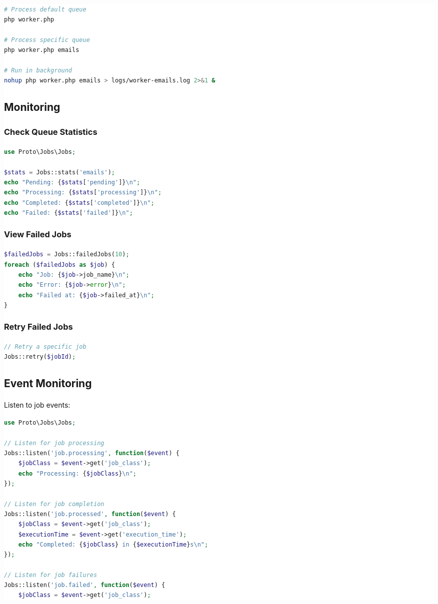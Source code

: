 ```bash
# Process default queue
php worker.php

# Process specific queue
php worker.php emails

# Run in background
nohup php worker.php emails > logs/worker-emails.log 2>&1 &
```

## Monitoring

### Check Queue Statistics

```php
use Proto\Jobs\Jobs;

$stats = Jobs::stats('emails');
echo "Pending: {$stats['pending']}\n";
echo "Processing: {$stats['processing']}\n";
echo "Completed: {$stats['completed']}\n";
echo "Failed: {$stats['failed']}\n";
```

### View Failed Jobs

```php
$failedJobs = Jobs::failedJobs(10);
foreach ($failedJobs as $job) {
    echo "Job: {$job->job_name}\n";
    echo "Error: {$job->error}\n";
    echo "Failed at: {$job->failed_at}\n";
}
```

### Retry Failed Jobs

```php
// Retry a specific job
Jobs::retry($jobId);
```

## Event Monitoring

Listen to job events:

```php
use Proto\Jobs\Jobs;

// Listen for job processing
Jobs::listen('job.processing', function($event) {
    $jobClass = $event->get('job_class');
    echo "Processing: {$jobClass}\n";
});

// Listen for job completion
Jobs::listen('job.processed', function($event) {
    $jobClass = $event->get('job_class');
    $executionTime = $event->get('execution_time');
    echo "Completed: {$jobClass} in {$executionTime}s\n";
});

// Listen for job failures
Jobs::listen('job.failed', function($event) {
    $jobClass = $event->get('job_class');
```